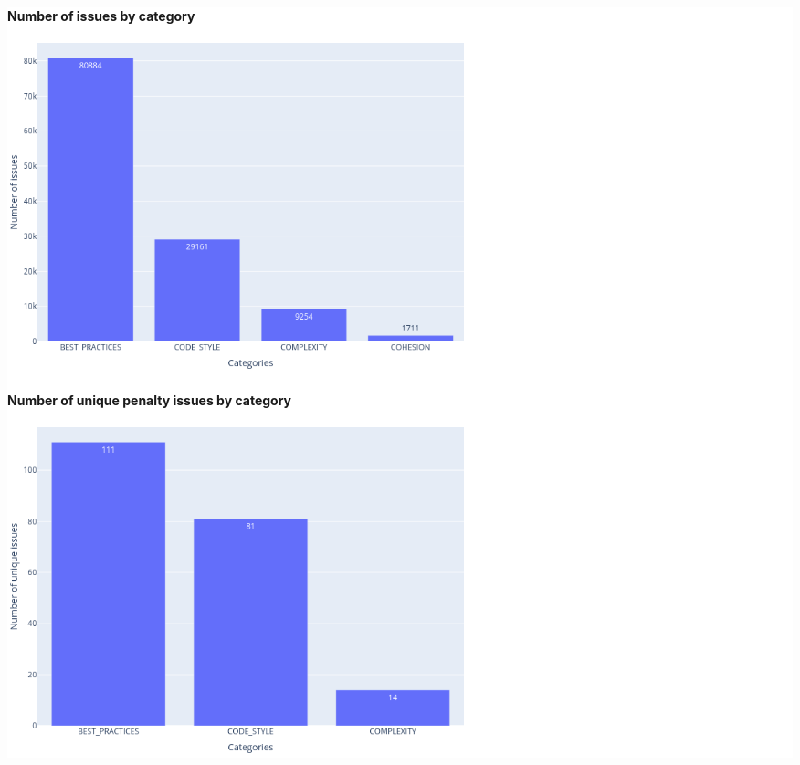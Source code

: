 #### Number of issues by category
<img src="./examples/issues_by_category.png" width="500">

#### Number of unique penalty issues by category
<img src="./examples/unique_penalty_issues_by_category.png" width="500">
